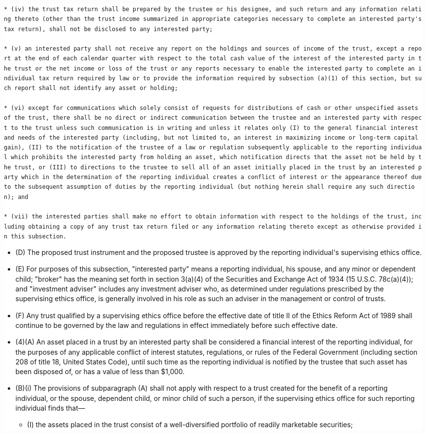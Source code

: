     * (iv) the trust tax return shall be prepared by the trustee or his designee, and such return and any information relating thereto (other than the trust income summarized in appropriate categories necessary to complete an interested party's tax return), shall not be disclosed to any interested party;

    * (v) an interested party shall not receive any report on the holdings and sources of income of the trust, except a report at the end of each calendar quarter with respect to the total cash value of the interest of the interested party in the trust or the net income or loss of the trust or any reports necessary to enable the interested party to complete an individual tax return required by law or to provide the information required by subsection (a)(1) of this section, but such report shall not identify any asset or holding;

    * (vi) except for communications which solely consist of requests for distributions of cash or other unspecified assets of the trust, there shall be no direct or indirect communication between the trustee and an interested party with respect to the trust unless such communication is in writing and unless it relates only (I) to the general financial interest and needs of the interested party (including, but not limited to, an interest in maximizing income or long-term capital gain), (II) to the notification of the trustee of a law or regulation subsequently applicable to the reporting individual which prohibits the interested party from holding an asset, which notification directs that the asset not be held by the trust, or (III) to directions to the trustee to sell all of an asset initially placed in the trust by an interested party which in the determination of the reporting individual creates a conflict of interest or the appearance thereof due to the subsequent assumption of duties by the reporting individual (but nothing herein shall require any such direction); and

    * (vii) the interested parties shall make no effort to obtain information with respect to the holdings of the trust, including obtaining a copy of any trust tax return filed or any information relating thereto except as otherwise provided in this subsection.


  * (D) The proposed trust instrument and the proposed trustee is approved by the reporting individual's supervising ethics office.

  * (E) For purposes of this subsection, "interested party" means a reporting individual, his spouse, and any minor or dependent child; "broker" has the meaning set forth in section 3(a)(4) of the Securities and Exchange Act of 1934 (15 U.S.C. 78c(a)(4)); and "investment adviser" includes any investment adviser who, as determined under regulations prescribed by the supervising ethics office, is generally involved in his role as such an adviser in the management or control of trusts.

  * (F) Any trust qualified by a supervising ethics office before the effective date of title II of the Ethics Reform Act of 1989 shall continue to be governed by the law and regulations in effect immediately before such effective date.


* (4)(A) An asset placed in a trust by an interested party shall be considered a financial interest of the reporting individual, for the purposes of any applicable conflict of interest statutes, regulations, or rules of the Federal Government (including section 208 of title 18, United States Code), until such time as the reporting individual is notified by the trustee that such asset has been disposed of, or has a value of less than $1,000.

* (B)(i) The provisions of subparagraph (A) shall not apply with respect to a trust created for the benefit of a reporting individual, or the spouse, dependent child, or minor child of such a person, if the supervising ethics office for such reporting individual finds that—

  * (I) the assets placed in the trust consist of a well-diversified portfolio of readily marketable securities;
